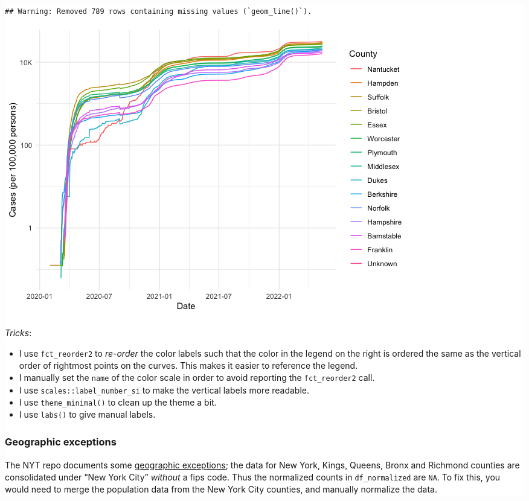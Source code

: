     ## Warning: Removed 789 rows containing missing values (`geom_line()`).

![](c06-covid19-assignment_files/figure-gfm/ma-example-1.png)

*Tricks*:

- I use `fct_reorder2` to *re-order* the color labels such that the
  color in the legend on the right is ordered the same as the vertical
  order of rightmost points on the curves. This makes it easier to
  reference the legend.
- I manually set the `name` of the color scale in order to avoid
  reporting the `fct_reorder2` call.
- I use `scales::label_number_si` to make the vertical labels more
  readable.
- I use `theme_minimal()` to clean up the theme a bit.
- I use `labs()` to give manual labels.

### Geographic exceptions



The NYT repo documents some [geographic
exceptions](https://github.com/nytimes/covid-19-data#geographic-exceptions);
the data for New York, Kings, Queens, Bronx and Richmond counties are
consolidated under “New York City” *without* a fips code. Thus the
normalized counts in `df_normalized` are `NA`. To fix this, you would
need to merge the population data from the New York City counties, and
manually normalize the data.
